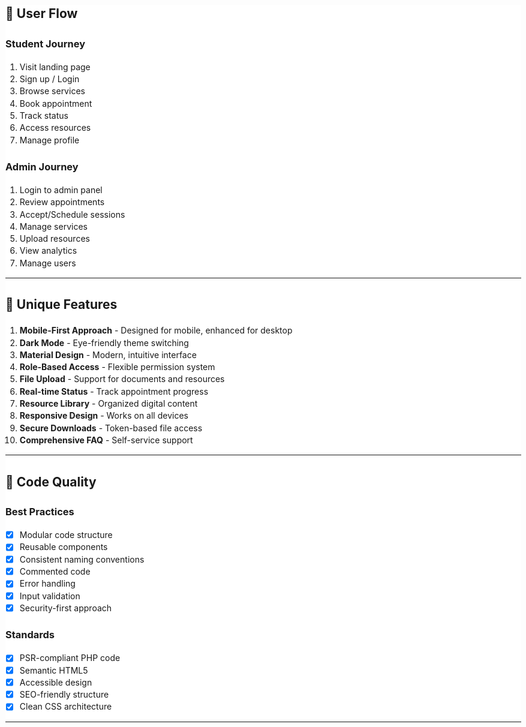 
## 🔄 User Flow

### Student Journey
1. Visit landing page
2. Sign up / Login
3. Browse services
4. Book appointment
5. Track status
6. Access resources
7. Manage profile

### Admin Journey
1. Login to admin panel
2. Review appointments
3. Accept/Schedule sessions
4. Manage services
5. Upload resources
6. View analytics
7. Manage users

---

## 🌟 Unique Features

1. **Mobile-First Approach** - Designed for mobile, enhanced for desktop
2. **Dark Mode** - Eye-friendly theme switching
3. **Material Design** - Modern, intuitive interface
4. **Role-Based Access** - Flexible permission system
5. **File Upload** - Support for documents and resources
6. **Real-time Status** - Track appointment progress
7. **Resource Library** - Organized digital content
8. **Responsive Design** - Works on all devices
9. **Secure Downloads** - Token-based file access
10. **Comprehensive FAQ** - Self-service support

---

## 📝 Code Quality

### Best Practices
- [x] Modular code structure
- [x] Reusable components
- [x] Consistent naming conventions
- [x] Commented code
- [x] Error handling
- [x] Input validation
- [x] Security-first approach

### Standards
- [x] PSR-compliant PHP code
- [x] Semantic HTML5
- [x] Accessible design
- [x] SEO-friendly structure
- [x] Clean CSS architecture

---
